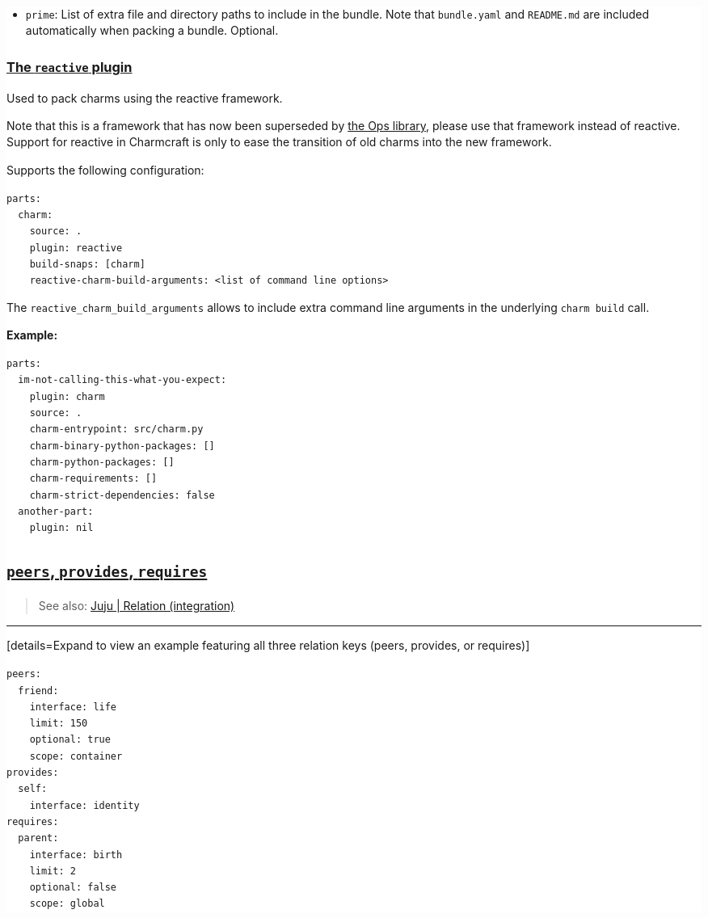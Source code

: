 - `prime`: List of extra file and directory paths to include in the bundle. Note that `bundle.yaml` and `README.md` are included automatically when packing a bundle. Optional.


<a href="#heading--the-reactive-plugin"><h3 id="heading--the-reactive-plugin">The `reactive` plugin</h3></a>

Used to pack charms using the reactive framework.

Note that this is a framework that has now been superseded by [the Ops library](https://github.com/canonical/operator), please use that framework instead of reactive. Support for reactive in Charmcraft is only to ease the transition of old charms into the new framework.

Supports the following configuration:

```
parts:
  charm:
    source: .
    plugin: reactive
    build-snaps: [charm]
    reactive-charm-build-arguments: <list of command line options>
```

The `reactive_charm_build_arguments` allows to include extra command line arguments in the underlying `charm build` call.



**Example:**

```text
parts:
  im-not-calling-this-what-you-expect:
    plugin: charm
    source: .
    charm-entrypoint: src/charm.py
    charm-binary-python-packages: []
    charm-python-packages: []
    charm-requirements: []
    charm-strict-dependencies: false
  another-part:
    plugin: nil
```


<a href="#heading--peers-provides-requires"><h2 id="heading--peers-provides-requires">`peers`, `provides`, `requires`</h2></a>

> See also: [Juju | Relation (integration)](https://juju.is/docs/juju/relation)

-----------
[details=Expand to view an example featuring all three relation keys (peers, provides, or requires)]
```text
peers:
  friend:
    interface: life
    limit: 150
    optional: true
    scope: container
provides:
  self:
    interface: identity
requires:
  parent:
    interface: birth
    limit: 2
    optional: false
    scope: global
```

